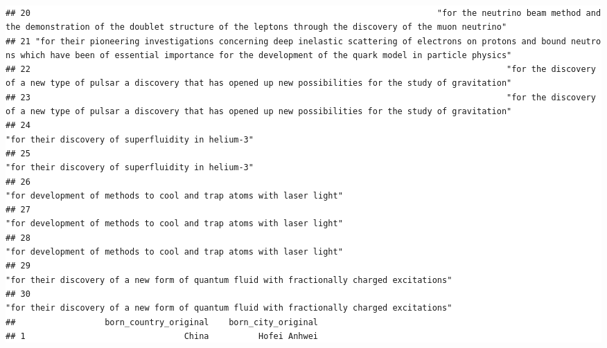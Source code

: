     ## 20                                                                                  "for the neutrino beam method and the demonstration of the doublet structure of the leptons through the discovery of the muon neutrino"
    ## 21 "for their pioneering investigations concerning deep inelastic scattering of electrons on protons and bound neutrons which have been of essential importance for the development of the quark model in particle physics"
    ## 22                                                                                                "for the discovery of a new type of pulsar a discovery that has opened up new possibilities for the study of gravitation"
    ## 23                                                                                                "for the discovery of a new type of pulsar a discovery that has opened up new possibilities for the study of gravitation"
    ## 24                                                                                                                                                                       "for their discovery of superfluidity in helium-3"
    ## 25                                                                                                                                                                       "for their discovery of superfluidity in helium-3"
    ## 26                                                                                                                                                     "for development of methods to cool and trap atoms with laser light"
    ## 27                                                                                                                                                     "for development of methods to cool and trap atoms with laser light"
    ## 28                                                                                                                                                     "for development of methods to cool and trap atoms with laser light"
    ## 29                                                                                                                               "for their discovery of a new form of quantum fluid with fractionally charged excitations"
    ## 30                                                                                                                               "for their discovery of a new form of quantum fluid with fractionally charged excitations"
    ##                  born_country_original    born_city_original
    ## 1                                China          Hofei Anhwei